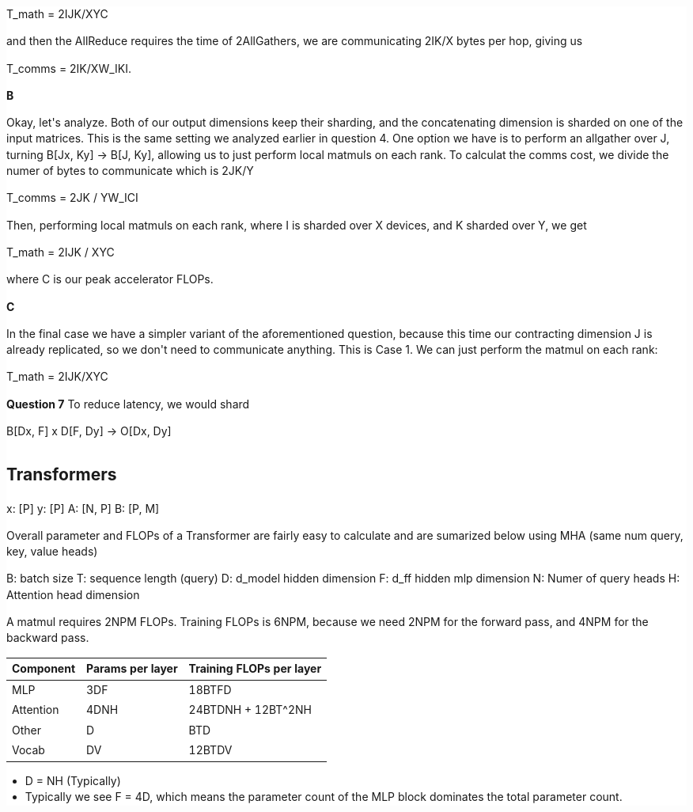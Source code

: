 T_math = 2IJK/XYC

and then the AllReduce requires the time of 2AllGathers, we are communicating 2IK/X bytes per hop, giving us

T_comms = 2IK/XW_IKI.

**B**

Okay, let's analyze. Both of our output dimensions keep their sharding, and the concatenating dimension is sharded on one of the input matrices. This is the same setting we analyzed earlier in question 4. One option we have is to perform an allgather over J, turning B[Jx, Ky] -> B[J, Ky], allowing us to just perform local matmuls on each rank. To calculat the comms cost, we divide the numer of bytes to communicate which is 2JK/Y

T_comms = 2JK / YW_ICI

Then, performing local matmuls on each rank, where I is sharded over X devices, and K sharded over Y, we get

T_math = 2IJK / XYC

where C is our peak accelerator FLOPs.  

**C**

In the final case we have a simpler variant of the aforementioned question, because this time our contracting dimension J is already replicated, so we don't need to communicate anything. This is Case 1. We can just perform the matmul on each rank:

T_math = 2IJK/XYC

**Question 7**
To reduce latency, we would shard 

B[Dx, F] x D[F, Dy] -> O[Dx, Dy]

## Transformers

x: [P]
y: [P]
A: [N, P]
B: [P, M]

Overall parameter and FLOPs of a Transformer are fairly easy to calculate and are sumarized below using MHA (same num query, key, value heads)

B: batch size
T: sequence length (query)
D: d_model hidden dimension 
F: d_ff hidden mlp dimension
N: Numer of query heads
H: Attention head dimension

A matmul requires 2NPM FLOPs. 
Training FLOPs is 6NPM, because we need 2NPM for the forward pass,
and 4NPM for the backward pass.

| Component | Params per layer | Training FLOPs per layer |
| --------- | ---------------- | ------------------------ |
| MLP       | 3DF              | 18BTFD                   |
| Attention | 4DNH             | 24BTDNH + 12BT^2NH       |
| Other     | D                | BTD                      |
| Vocab     | DV               | 12BTDV                   |
- D = NH (Typically)
- Typically we see F = 4D, which means the parameter count of the MLP block dominates the total parameter count. 